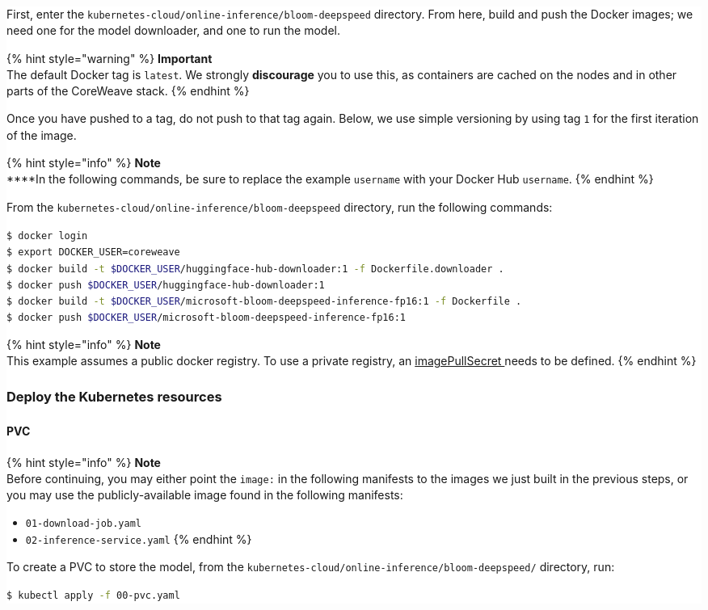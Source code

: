 First, enter the `kubernetes-cloud/online-inference/bloom-deepspeed` directory. From here, build and push the Docker images; we need one for the model downloader, and one to run the model.

{% hint style="warning" %}
**Important**\
The default Docker tag is `latest`. We strongly **discourage** you to use this, as containers are cached on the nodes and in other parts of the CoreWeave stack.
{% endhint %}

Once you have pushed to a tag, do not push to that tag again. Below, we use simple versioning by using tag `1` for the first iteration of the image.

{% hint style="info" %}
**Note**\
\*\*\*\*In the following commands, be sure to replace the example `username` with your Docker Hub `username`.
{% endhint %}

From the `kubernetes-cloud/online-inference/bloom-deepspeed` directory, run the following commands:

```bash
$ docker login
$ export DOCKER_USER=coreweave
$ docker build -t $DOCKER_USER/huggingface-hub-downloader:1 -f Dockerfile.downloader .
$ docker push $DOCKER_USER/huggingface-hub-downloader:1
$ docker build -t $DOCKER_USER/microsoft-bloom-deepspeed-inference-fp16:1 -f Dockerfile .
$ docker push $DOCKER_USER/microsoft-bloom-deepspeed-inference-fp16:1
```

{% hint style="info" %}
**Note**\
This example assumes a public docker registry. To use a private registry, an [imagePullSecret ](https://kubernetes.io/docs/tasks/configure-pod-container/pull-image-private-registry/)needs to be defined.
{% endhint %}

### Deploy the Kubernetes resources

#### PVC

{% hint style="info" %}
**Note**\
Before continuing, you may either point the `image:` in the following manifests to the images we just built in the previous steps, or you may use the publicly-available image found in the following manifests:

* `01-download-job.yaml`
* `02-inference-service.yaml`
{% endhint %}

To create a PVC to store the model, from the `kubernetes-cloud/online-inference/bloom-deepspeed/` directory, run:

```bash
$ kubectl apply -f 00-pvc.yaml
```
